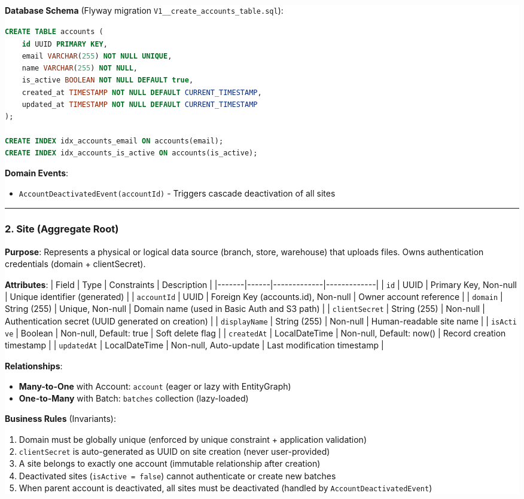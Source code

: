 **Database Schema** (Flyway migration `V1__create_accounts_table.sql`):
```sql
CREATE TABLE accounts (
    id UUID PRIMARY KEY,
    email VARCHAR(255) NOT NULL UNIQUE,
    name VARCHAR(255) NOT NULL,
    is_active BOOLEAN NOT NULL DEFAULT true,
    created_at TIMESTAMP NOT NULL DEFAULT CURRENT_TIMESTAMP,
    updated_at TIMESTAMP NOT NULL DEFAULT CURRENT_TIMESTAMP
);

CREATE INDEX idx_accounts_email ON accounts(email);
CREATE INDEX idx_accounts_is_active ON accounts(is_active);
```

**Domain Events**:
- `AccountDeactivatedEvent(accountId)` - Triggers cascade deactivation of all sites

---

### 2. Site (Aggregate Root)

**Purpose**: Represents a physical or logical data source (branch, store, warehouse) that uploads files. Owns authentication credentials (domain + clientSecret).

**Attributes**:
| Field | Type | Constraints | Description |
|-------|------|-------------|-------------|
| `id` | UUID | Primary Key, Non-null | Unique identifier (generated) |
| `accountId` | UUID | Foreign Key (accounts.id), Non-null | Owner account reference |
| `domain` | String (255) | Unique, Non-null | Domain name (used in Basic Auth and S3 path) |
| `clientSecret` | String (255) | Non-null | Authentication secret (UUID generated on creation) |
| `displayName` | String (255) | Non-null | Human-readable site name |
| `isActive` | Boolean | Non-null, Default: true | Soft delete flag |
| `createdAt` | LocalDateTime | Non-null, Default: now() | Record creation timestamp |
| `updatedAt` | LocalDateTime | Non-null, Auto-update | Last modification timestamp |

**Relationships**:
- **Many-to-One** with Account: `account` (eager or lazy with EntityGraph)
- **One-to-Many** with Batch: `batches` collection (lazy-loaded)

**Business Rules** (Invariants):
1. Domain must be globally unique (enforced by unique constraint + application validation)
2. `clientSecret` is auto-generated as UUID on site creation (never user-provided)
3. A site belongs to exactly one account (immutable relationship after creation)
4. Deactivated sites (`isActive = false`) cannot authenticate or create new batches
5. When parent account is deactivated, all sites must be deactivated (handled by `AccountDeactivatedEvent`)
